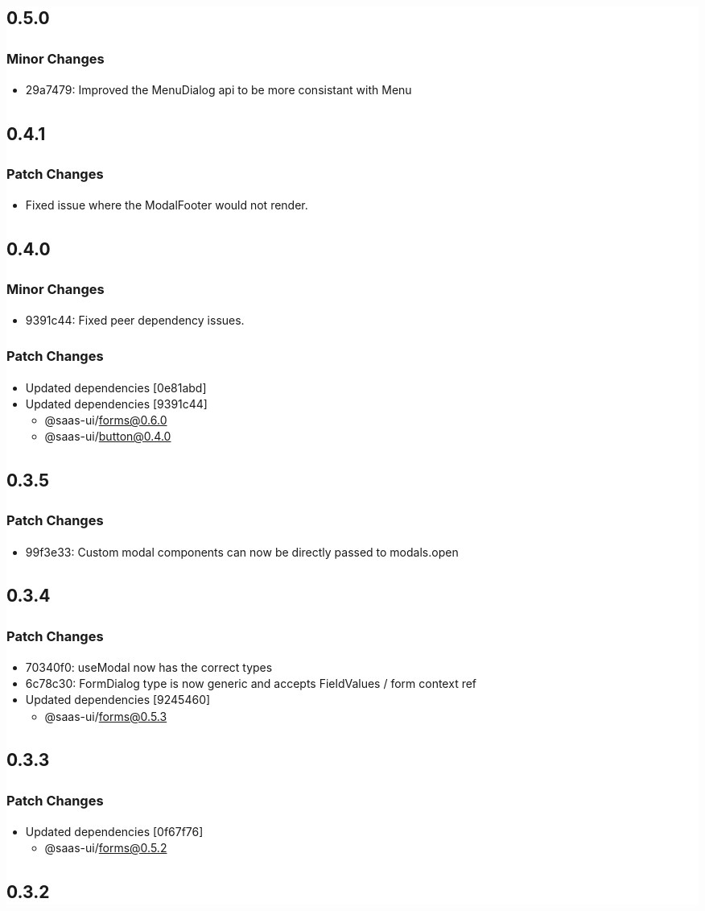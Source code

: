 ## 0.5.0

### Minor Changes

- 29a7479: Improved the MenuDialog api to be more consistant with Menu

## 0.4.1

### Patch Changes

- Fixed issue where the ModalFooter would not render.

## 0.4.0

### Minor Changes

- 9391c44: Fixed peer dependency issues.

### Patch Changes

- Updated dependencies [0e81abd]
- Updated dependencies [9391c44]
  - @saas-ui/forms@0.6.0
  - @saas-ui/button@0.4.0

## 0.3.5

### Patch Changes

- 99f3e33: Custom modal components can now be directly passed to modals.open

## 0.3.4

### Patch Changes

- 70340f0: useModal now has the correct types
- 6c78c30: FormDialog type is now generic and accepts FieldValues / form context ref
- Updated dependencies [9245460]
  - @saas-ui/forms@0.5.3

## 0.3.3

### Patch Changes

- Updated dependencies [0f67f76]
  - @saas-ui/forms@0.5.2

## 0.3.2
